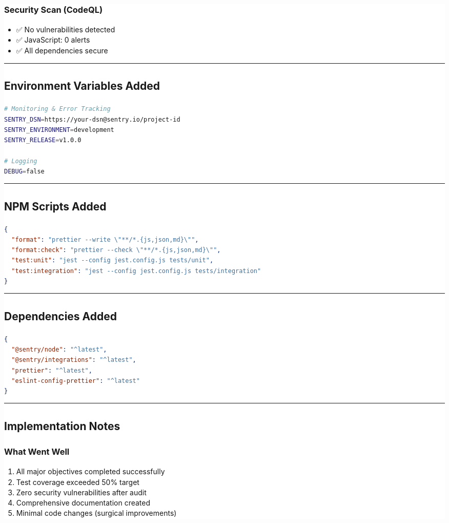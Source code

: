### Security Scan (CodeQL)
- ✅ No vulnerabilities detected
- ✅ JavaScript: 0 alerts
- ✅ All dependencies secure

---

## Environment Variables Added

```bash
# Monitoring & Error Tracking
SENTRY_DSN=https://your-dsn@sentry.io/project-id
SENTRY_ENVIRONMENT=development
SENTRY_RELEASE=v1.0.0

# Logging
DEBUG=false
```

---

## NPM Scripts Added

```json
{
  "format": "prettier --write \"**/*.{js,json,md}\"",
  "format:check": "prettier --check \"**/*.{js,json,md}\"",
  "test:unit": "jest --config jest.config.js tests/unit",
  "test:integration": "jest --config jest.config.js tests/integration"
}
```

---

## Dependencies Added

```json
{
  "@sentry/node": "^latest",
  "@sentry/integrations": "^latest",
  "prettier": "^latest",
  "eslint-config-prettier": "^latest"
}
```

---

## Implementation Notes

### What Went Well
1. All major objectives completed successfully
2. Test coverage exceeded 50% target
3. Zero security vulnerabilities after audit
4. Comprehensive documentation created
5. Minimal code changes (surgical improvements)

